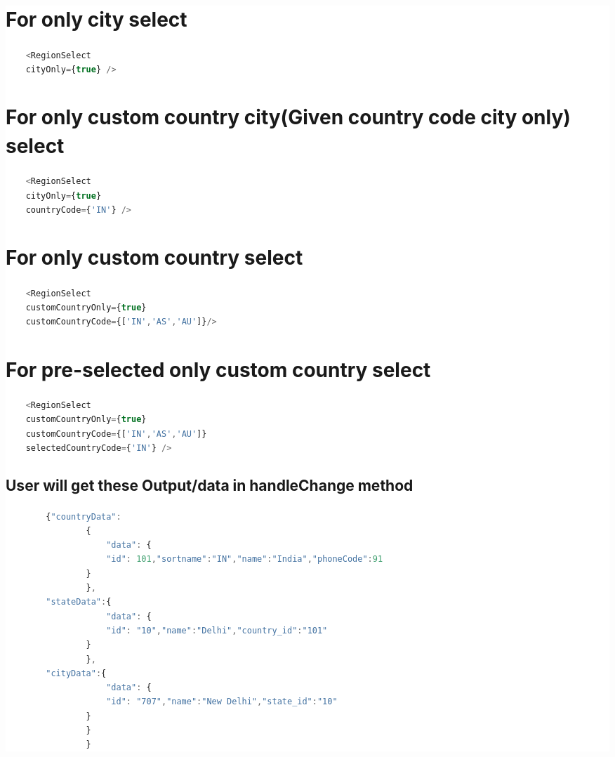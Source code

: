 # For only city select 
```javascript
    <RegionSelect 
    cityOnly={true} />
```

# For only custom country city(Given country code city only) select 
```javascript
    <RegionSelect 
    cityOnly={true}
    countryCode={'IN'} />
```

# For only custom country select 
```javascript
    <RegionSelect 
    customCountryOnly={true}
    customCountryCode={['IN','AS','AU']}/>
```

# For pre-selected only custom country select 
```javascript
    <RegionSelect 
    customCountryOnly={true}
    customCountryCode={['IN','AS','AU']}
    selectedCountryCode={'IN'} />
```

## User will get these Output/data in handleChange method

```javascript
        {"countryData":
                {
                    "data": {
                    "id": 101,"sortname":"IN","name":"India","phoneCode":91
                }
                },
        "stateData":{
                    "data": {
                    "id": "10","name":"Delhi","country_id":"101"
                }
                },
        "cityData":{
                    "data": {
                    "id": "707","name":"New Delhi","state_id":"10"
                }
                }
                }
```
